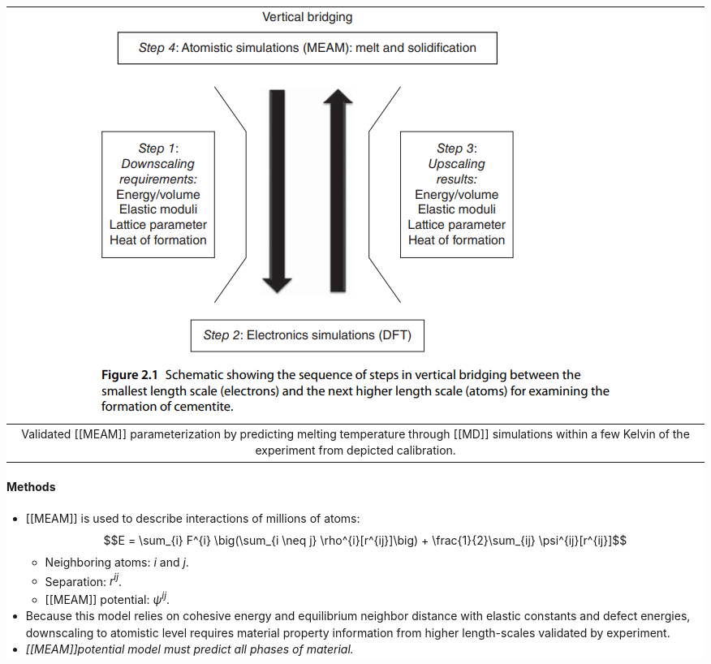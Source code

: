 | ![](../../attachments/icme/icme_meam_parameterization_210416_145211_EST.png) |
|:--:|
| Validated [[MEAM]] parameterization by predicting melting temperature through [[MD]] simulations within a few Kelvin of the experiment from depicted calibration. |

#### Methods
- [[MEAM]] is used to describe interactions of millions of atoms: $$E = \sum_{i} F^{i} \big(\sum_{i \neq j} \rho^{i}[r^{ij}]\big) + \frac{1}{2}\sum_{ij} \psi^{ij}[r^{ij}]$$
  - Neighboring atoms: $i$ and $j$.
  - Separation: $r^{ij}$.
  - [[MEAM]] potential: $\psi^{ij}$.
- Because this model relies on cohesive energy and equilibrium neighbor distance with elastic constants and defect energies, downscaling to atomistic level requires material property information from higher length-scales validated by experiment.
- _[[MEAM]]potential model must predict all phases of material._
